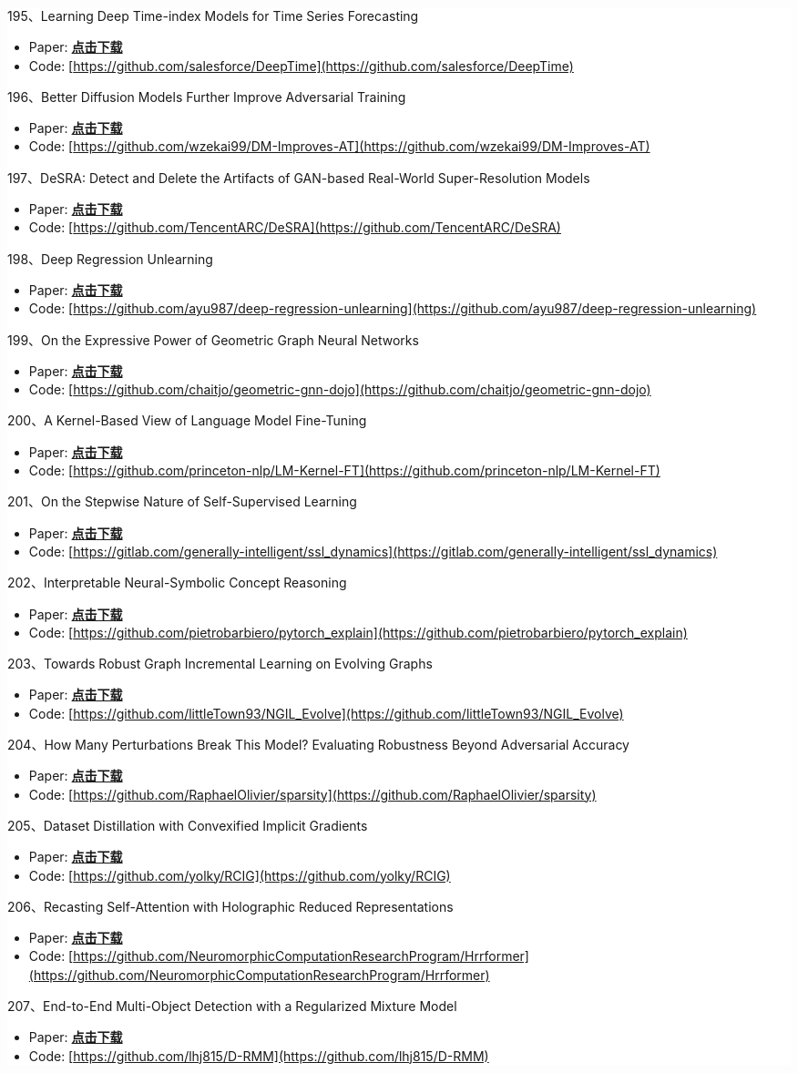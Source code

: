 195、Learning Deep Time-index Models for Time Series Forecasting
- Paper: [**点击下载**](https://openreview.net/attachment?id=pgcfCCNQXO&name=pdf)
- Code: [https://github.com/salesforce/DeepTime](https://github.com/salesforce/DeepTime)

196、Better Diffusion Models Further Improve Adversarial Training
- Paper: [**点击下载**](https://openreview.net/attachment?id=1EWPr0ks8I&name=pdf)
- Code: [https://github.com/wzekai99/DM-Improves-AT](https://github.com/wzekai99/DM-Improves-AT)

197、DeSRA: Detect and Delete the Artifacts of GAN-based Real-World Super-Resolution Models 
- Paper: [**点击下载**](https://openreview.net/attachment?id=M0bwbIl4Bl&name=pdf)
- Code: [https://github.com/TencentARC/DeSRA](https://github.com/TencentARC/DeSRA)

198、Deep Regression Unlearning
- Paper: [**点击下载**](https://openreview.net/attachment?id=oJANAXYc18&name=pdf)
- Code: [https://github.com/ayu987/deep-regression-unlearning](https://github.com/ayu987/deep-regression-unlearning)

199、On the Expressive Power of Geometric Graph Neural Networks
- Paper: [**点击下载**](https://openreview.net/attachment?id=6Ed3gchl9L&name=pdf)
- Code: [https://github.com/chaitjo/geometric-gnn-dojo](https://github.com/chaitjo/geometric-gnn-dojo)

200、A Kernel-Based View of Language Model Fine-Tuning
- Paper: [**点击下载**](https://openreview.net/attachment?id=49dTFIGdx8&name=pdf)
- Code: [https://github.com/princeton-nlp/LM-Kernel-FT](https://github.com/princeton-nlp/LM-Kernel-FT)

201、On the Stepwise Nature of Self-Supervised Learning
- Paper: [**点击下载**](https://openreview.net/attachment?id=aqnGHvzrqL&name=pdf)
- Code: [https://gitlab.com/generally-intelligent/ssl_dynamics](https://gitlab.com/generally-intelligent/ssl_dynamics)

202、Interpretable Neural-Symbolic Concept Reasoning
- Paper: [**点击下载**](https://openreview.net/attachment?id=KbvON8xOCJ&name=pdf)
- Code: [https://github.com/pietrobarbiero/pytorch_explain](https://github.com/pietrobarbiero/pytorch_explain)

203、Towards Robust Graph Incremental Learning on Evolving Graphs
- Paper: [**点击下载**](https://openreview.net/attachment?id=DdQ8ewIgY9&name=pdf)
- Code: [https://github.com/littleTown93/NGIL_Evolve](https://github.com/littleTown93/NGIL_Evolve)

204、How Many Perturbations Break This Model? Evaluating Robustness Beyond Adversarial Accuracy
- Paper: [**点击下载**](https://openreview.net/attachment?id=3m9c6uYKK7&name=pdf)
- Code: [https://github.com/RaphaelOlivier/sparsity](https://github.com/RaphaelOlivier/sparsity)

205、Dataset Distillation with Convexified Implicit Gradients
- Paper: [**点击下载**](https://openreview.net/attachment?id=D0fHlOIyhZ&name=pdf)
- Code: [https://github.com/yolky/RCIG](https://github.com/yolky/RCIG)

206、Recasting Self-Attention with Holographic Reduced Representations
- Paper: [**点击下载**](https://openreview.net/attachment?id=CTZHb6PrHF&name=pdf)
- Code: [https://github.com/NeuromorphicComputationResearchProgram/Hrrformer](https://github.com/NeuromorphicComputationResearchProgram/Hrrformer)

207、End-to-End Multi-Object Detection with a Regularized Mixture Model
- Paper: [**点击下载**](https://openreview.net/attachment?id=fwT1ivw3Px&name=pdf)
- Code: [https://github.com/lhj815/D-RMM](https://github.com/lhj815/D-RMM)
